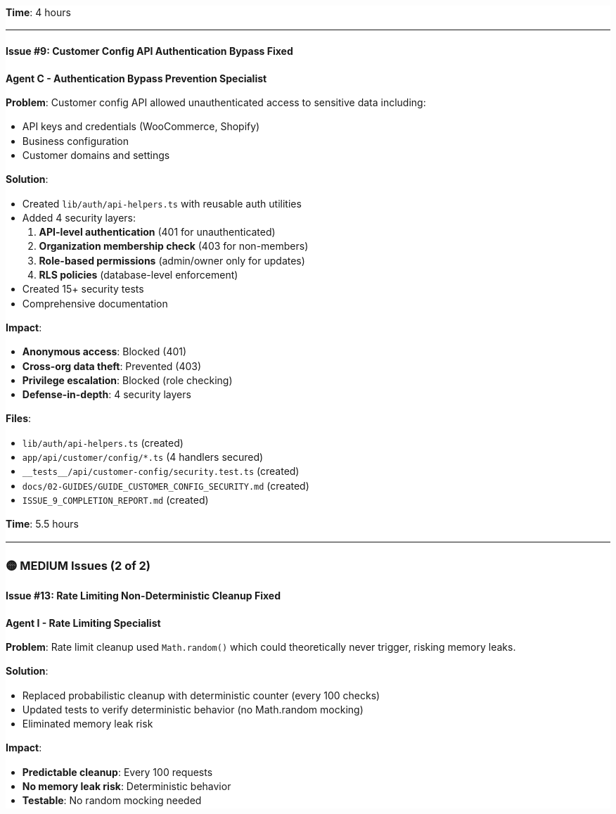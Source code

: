 **Time**: 4 hours

---

#### Issue #9: Customer Config API Authentication Bypass Fixed
**Agent C - Authentication Bypass Prevention Specialist**

**Problem**: Customer config API allowed unauthenticated access to sensitive data including:
- API keys and credentials (WooCommerce, Shopify)
- Business configuration
- Customer domains and settings

**Solution**:
- Created `lib/auth/api-helpers.ts` with reusable auth utilities
- Added 4 security layers:
  1. **API-level authentication** (401 for unauthenticated)
  2. **Organization membership check** (403 for non-members)
  3. **Role-based permissions** (admin/owner only for updates)
  4. **RLS policies** (database-level enforcement)
- Created 15+ security tests
- Comprehensive documentation

**Impact**:
- **Anonymous access**: Blocked (401)
- **Cross-org data theft**: Prevented (403)
- **Privilege escalation**: Blocked (role checking)
- **Defense-in-depth**: 4 security layers

**Files**:
- `lib/auth/api-helpers.ts` (created)
- `app/api/customer/config/*.ts` (4 handlers secured)
- `__tests__/api/customer-config/security.test.ts` (created)
- `docs/02-GUIDES/GUIDE_CUSTOMER_CONFIG_SECURITY.md` (created)
- `ISSUE_9_COMPLETION_REPORT.md` (created)

**Time**: 5.5 hours

---

### 🟡 MEDIUM Issues (2 of 2)

#### Issue #13: Rate Limiting Non-Deterministic Cleanup Fixed
**Agent I - Rate Limiting Specialist**

**Problem**: Rate limit cleanup used `Math.random()` which could theoretically never trigger, risking memory leaks.

**Solution**:
- Replaced probabilistic cleanup with deterministic counter (every 100 checks)
- Updated tests to verify deterministic behavior (no Math.random mocking)
- Eliminated memory leak risk

**Impact**:
- **Predictable cleanup**: Every 100 requests
- **No memory leak risk**: Deterministic behavior
- **Testable**: No random mocking needed
